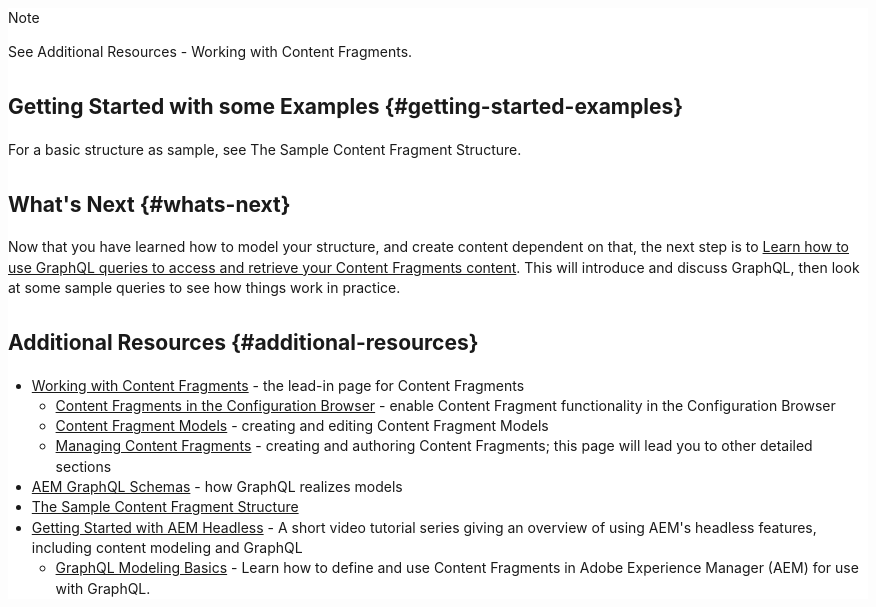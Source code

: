 >[!NOTE]
>
>See Additional Resources - Working with Content Fragments.

## Getting Started with some Examples {#getting-started-examples}



For a basic structure as sample, see The Sample Content Fragment Structure.

## What's Next {#whats-next}

Now that you have learned how to model your structure, and create content dependent on that, the next step is to [Learn how to use GraphQL queries to access and retrieve your Content Fragments content](access-your-content.md). This will introduce and discuss GraphQL, then look at some sample queries to see how things work in practice.

## Additional Resources {#additional-resources}

* [Working with Content Fragments](/help/sites-cloud/administering/content-fragments/overview.md) - the lead-in page for Content Fragments
  * [Content Fragments in the Configuration Browser](/help/sites-cloud/administering/content-fragments/content-fragments-configuration-browser.md) - enable Content Fragment functionality in the Configuration Browser
  * [Content Fragment Models](/help/sites-cloud/administering/content-fragments/content-fragment-models.md) - creating and editing Content Fragment Models
  * [Managing Content Fragments](/help/sites-cloud/administering/content-fragments/managing.md) - creating and authoring Content Fragments; this page will lead you to other detailed sections
* [AEM GraphQL Schemas](access-your-content.md) - how GraphQL realizes models
* [The Sample Content Fragment Structure](/help/headless/graphql-api/sample-queries.md#content-fragment-structure-graphql)
* [Getting Started with AEM Headless](https://experienceleague.adobe.com/docs/experience-manager-learn/getting-started-with-aem-headless/graphql/overview.html) - A short video tutorial series giving an overview of using AEM's headless features, including content modeling and GraphQL
  * [GraphQL Modeling Basics](https://experienceleague.adobe.com/docs/experience-manager-learn/getting-started-with-aem-headless/graphql/video-series/modeling-basics.html) - Learn how to define and use Content Fragments in Adobe Experience Manager (AEM) for use with GraphQL.
